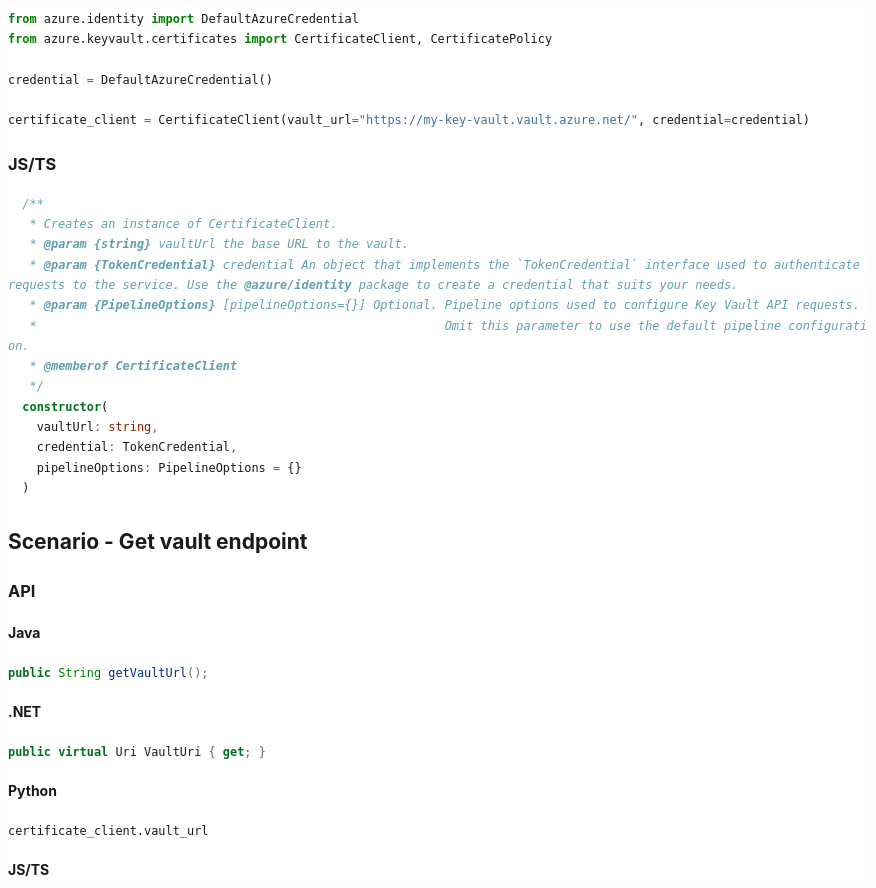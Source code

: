 ```python
from azure.identity import DefaultAzureCredential
from azure.keyvault.certificates import CertificateClient, CertificatePolicy

credential = DefaultAzureCredential()

certificate_client = CertificateClient(vault_url="https://my-key-vault.vault.azure.net/", credential=credential)
```

### JS/TS

```ts
  /**
   * Creates an instance of CertificateClient.
   * @param {string} vaultUrl the base URL to the vault.
   * @param {TokenCredential} credential An object that implements the `TokenCredential` interface used to authenticate requests to the service. Use the @azure/identity package to create a credential that suits your needs.
   * @param {PipelineOptions} [pipelineOptions={}] Optional. Pipeline options used to configure Key Vault API requests.
   *                                                         Omit this parameter to use the default pipeline configuration.
   * @memberof CertificateClient
   */
  constructor(
    vaultUrl: string,
    credential: TokenCredential,
    pipelineOptions: PipelineOptions = {}
  )
```

## Scenario - Get vault endpoint

### API

#### Java
```java
public String getVaultUrl();
```

#### .NET
```c#
public virtual Uri VaultUri { get; }
```

#### Python
```python
certificate_client.vault_url
```

#### JS/TS
